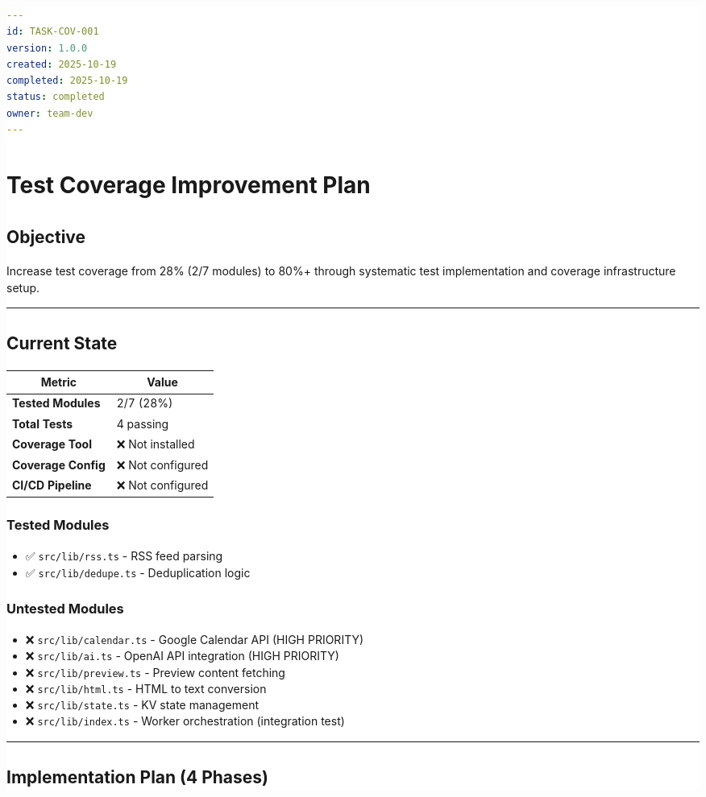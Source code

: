 ```yaml
---
id: TASK-COV-001
version: 1.0.0
created: 2025-10-19
completed: 2025-10-19
status: completed
owner: team-dev
---
```


# Test Coverage Improvement Plan

## Objective

Increase test coverage from 28% (2/7 modules) to 80%+ through systematic test implementation and coverage infrastructure setup.

---

## Current State

| Metric | Value |
|--------|-------|
| **Tested Modules** | 2/7 (28%) |
| **Total Tests** | 4 passing |
| **Coverage Tool** | ❌ Not installed |
| **Coverage Config** | ❌ Not configured |
| **CI/CD Pipeline** | ❌ Not configured |

### Tested Modules
- ✅ `src/lib/rss.ts` - RSS feed parsing
- ✅ `src/lib/dedupe.ts` - Deduplication logic

### Untested Modules
- ❌ `src/lib/calendar.ts` - Google Calendar API (HIGH PRIORITY)
- ❌ `src/lib/ai.ts` - OpenAI API integration (HIGH PRIORITY)
- ❌ `src/lib/preview.ts` - Preview content fetching
- ❌ `src/lib/html.ts` - HTML to text conversion
- ❌ `src/lib/state.ts` - KV state management
- ❌ `src/lib/index.ts` - Worker orchestration (integration test)

---

## Implementation Plan (4 Phases)
